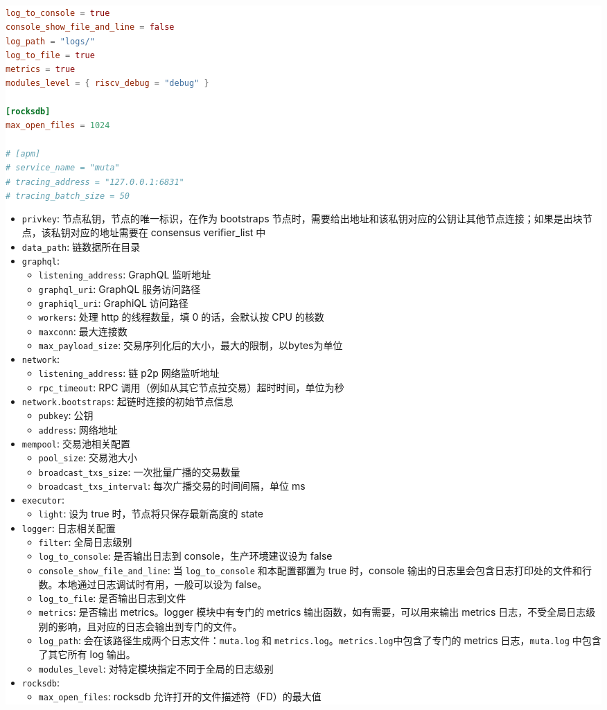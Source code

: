 ```toml
log_to_console = true
console_show_file_and_line = false
log_path = "logs/"
log_to_file = true
metrics = true
modules_level = { riscv_debug = "debug" }

[rocksdb]
max_open_files = 1024

# [apm]
# service_name = "muta"
# tracing_address = "127.0.0.1:6831"
# tracing_batch_size = 50
```

- `privkey`: 节点私钥，节点的唯一标识，在作为 bootstraps 节点时，需要给出地址和该私钥对应的公钥让其他节点连接；如果是出块节点，该私钥对应的地址需要在 consensus verifier_list 中
- `data_path`: 链数据所在目录
- `graphql`:
  - `listening_address`: GraphQL 监听地址
  - `graphql_uri`: GraphQL 服务访问路径
  - `graphiql_uri`: GraphiQL 访问路径
  - `workers`: 处理 http 的线程数量，填 0 的话，会默认按 CPU 的核数
  - `maxconn`: 最大连接数
  - `max_payload_size`: 交易序列化后的大小，最大的限制，以bytes为单位
- `network`:
  - `listening_address`: 链 p2p 网络监听地址
  - `rpc_timeout`: RPC 调用（例如从其它节点拉交易）超时时间，单位为秒
- `network.bootstraps`: 起链时连接的初始节点信息
  - `pubkey`: 公钥
  - `address`: 网络地址
- `mempool`: 交易池相关配置
  - `pool_size`: 交易池大小
  - `broadcast_txs_size`: 一次批量广播的交易数量
  - `broadcast_txs_interval`: 每次广播交易的时间间隔，单位 ms
- `executor`:
  - `light`: 设为 true 时，节点将只保存最新高度的 state
- `logger`: 日志相关配置
  - `filter`: 全局日志级别
  - `log_to_console`: 是否输出日志到 console，生产环境建议设为 false
  - `console_show_file_and_line`: 当 `log_to_console` 和本配置都置为 true 时，console 输出的日志里会包含日志打印处的文件和行数。本地通过日志调试时有用，一般可以设为 false。
  - `log_to_file`: 是否输出日志到文件
  - `metrics`: 是否输出 metrics。logger 模块中有专门的 metrics 输出函数，如有需要，可以用来输出 metrics 日志，不受全局日志级别的影响，且对应的日志会输出到专门的文件。
  - `log_path`: 会在该路径生成两个日志文件：`muta.log` 和 `metrics.log`。`metrics.log`中包含了专门的 metrics 日志，`muta.log` 中包含了其它所有 log 输出。
  - `modules_level`: 对特定模块指定不同于全局的日志级别
- `rocksdb`:
  - `max_open_files`: rocksdb 允许打开的文件描述符（FD）的最大值
